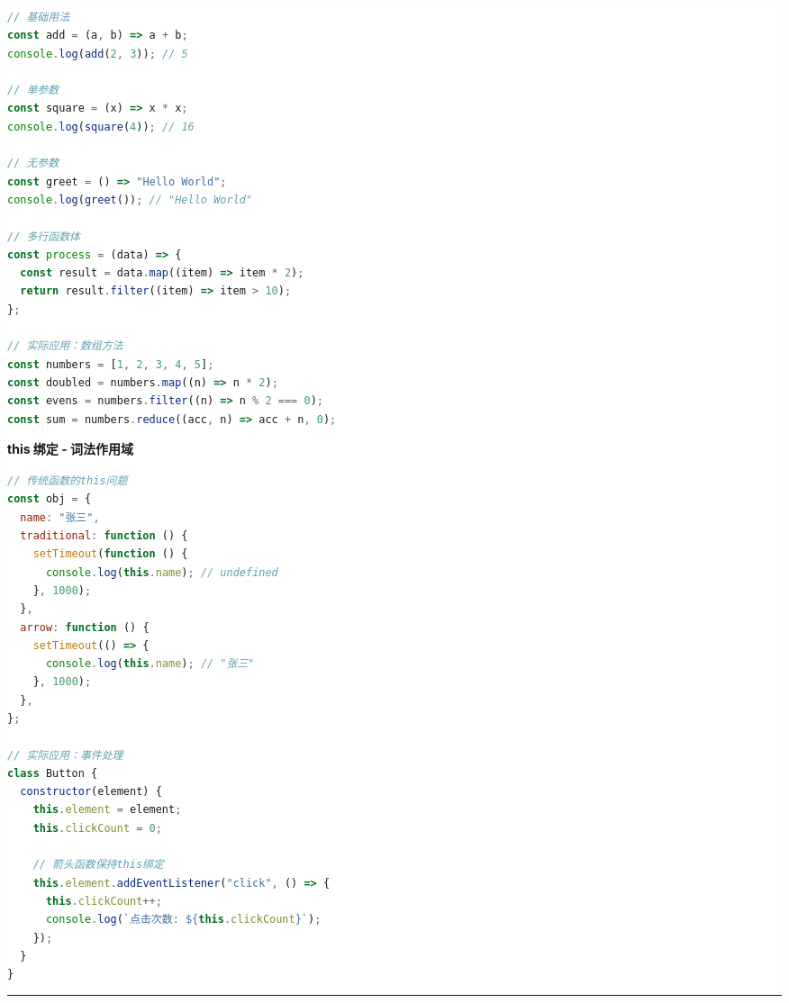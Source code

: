 ```javascript
// 基础用法
const add = (a, b) => a + b;
console.log(add(2, 3)); // 5

// 单参数
const square = (x) => x * x;
console.log(square(4)); // 16

// 无参数
const greet = () => "Hello World";
console.log(greet()); // "Hello World"

// 多行函数体
const process = (data) => {
  const result = data.map((item) => item * 2);
  return result.filter((item) => item > 10);
};

// 实际应用：数组方法
const numbers = [1, 2, 3, 4, 5];
const doubled = numbers.map((n) => n * 2);
const evens = numbers.filter((n) => n % 2 === 0);
const sum = numbers.reduce((acc, n) => acc + n, 0);
```

**this 绑定 - 词法作用域**

```javascript
// 传统函数的this问题
const obj = {
  name: "张三",
  traditional: function () {
    setTimeout(function () {
      console.log(this.name); // undefined
    }, 1000);
  },
  arrow: function () {
    setTimeout(() => {
      console.log(this.name); // "张三"
    }, 1000);
  },
};

// 实际应用：事件处理
class Button {
  constructor(element) {
    this.element = element;
    this.clickCount = 0;

    // 箭头函数保持this绑定
    this.element.addEventListener("click", () => {
      this.clickCount++;
      console.log(`点击次数: ${this.clickCount}`);
    });
  }
}
```

---

  [`${prefix}_${id}`]: "张三",
  [`${prefix}_name`]: "李四",
  [id]: 123,
